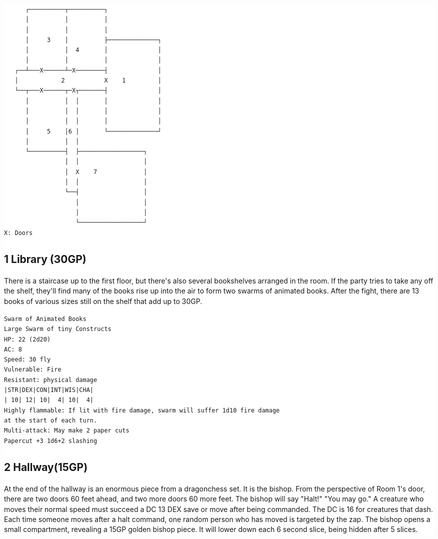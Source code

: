 ```
      ┌──────────┬──────────┐
      │          │          │
      │          │          │
      │     3    │          ├──────────────┐
      │          │  4       │              │
      │          │          │              │
   ┌──┴───X──────┴─X────────┤              │
   │            2           X    1         │
   └──┬───X──────┬─X┬───────┤              │
      │          │  │       │              │
      │          │  │       │              │
      │          │  │       │              │
      │     5    │6 │       └──────────────┘
      │          │  │
      └──────────┤  ├──────────────────┐
                 │  │                  │
                 │  X    7             │
                 │  │                  │
                 └──┤                  │
                    │                  │
                    │                  │
                    └──────────────────┘
X: Doors
```
## 1 Library (30GP)
There is a staircase up to the first floor, but there's also several bookshelves
arranged in the room. If the party tries to take any off the shelf, they'll find
many of the books rise up into the air to form two swarms of animated books.
After the fight, there are 13 books of various sizes still on the shelf that
add up to 30GP.

```
Swarm of Animated Books
Large Swarm of tiny Constructs
HP: 22 (2d20)
AC: 8
Speed: 30 fly
Vulnerable: Fire
Resistant: physical damage
|STR|DEX|CON|INT|WIS|CHA|
| 10| 12| 10|  4| 10|  4|
Highly flammable: If lit with fire damage, swarm will suffer 1d10 fire damage
at the start of each turn.
Multi-attack: May make 2 paper cuts
Papercut +3 1d6+2 slashing
```

## 2 Hallway(15GP)
At the end of the hallway is an enormous piece from a dragonchess set. It is the
bishop. From the perspective of Room 1's door, there are two doors 60 feet
ahead, and two more doors 60 more feet. The bishop will say
"Halt!"
"You may go."
A creature who moves their normal speed must succeed a DC 13 DEX save or move
after being commanded. The DC is 16 for creatures that dash. Each time someone
moves after a halt command, one random person who has moved is targeted by the
zap. The bishop opens a small compartment, revealing a 15GP golden bishop piece.
It will lower down each 6 second slice, being hidden after 5 slices.
